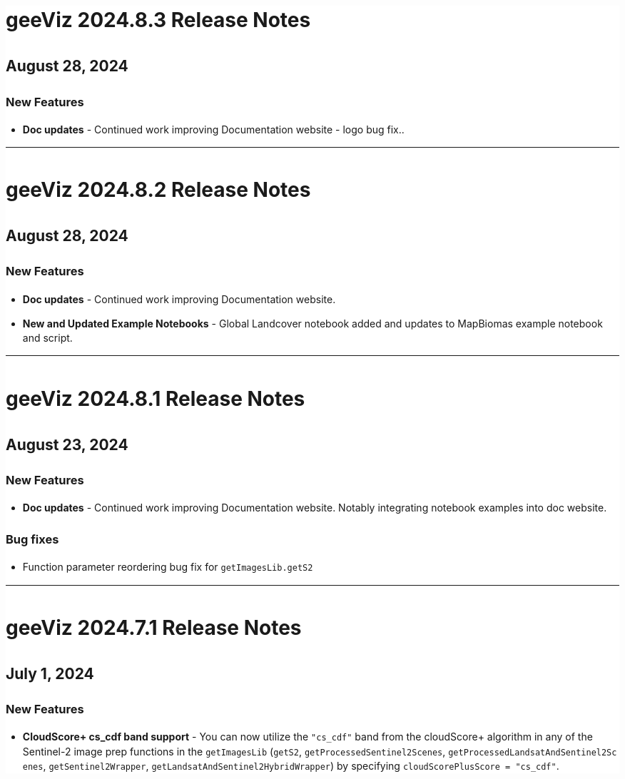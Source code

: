 # geeViz 2024.8.3 Release Notes

## August 28, 2024

### New Features

- **Doc updates** - Continued work improving Documentation website - logo bug fix..

---

# geeViz 2024.8.2 Release Notes

## August 28, 2024

### New Features

- **Doc updates** - Continued work improving Documentation website.

- **New and Updated Example Notebooks** - Global Landcover notebook added and updates to MapBiomas example notebook and script.

---

# geeViz 2024.8.1 Release Notes

## August 23, 2024

### New Features

- **Doc updates** - Continued work improving Documentation website. Notably integrating notebook examples into doc website.

### Bug fixes

- Function parameter reordering bug fix for `getImagesLib.getS2`

---

# geeViz 2024.7.1 Release Notes

## July 1, 2024

### New Features

- **CloudScore+ cs_cdf band support** - You can now utilize the `"cs_cdf"` band from the cloudScore+ algorithm in any of the Sentinel-2 image prep functions in the `getImagesLib` (`getS2`, `getProcessedSentinel2Scenes`, `getProcessedLandsatAndSentinel2Scenes`, `getSentinel2Wrapper`, `getLandsatAndSentinel2HybridWrapper`) by specifying `cloudScorePlusScore = "cs_cdf"`.
